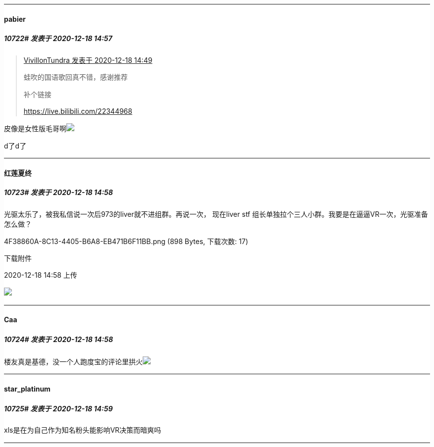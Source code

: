 
*****

####  pabier  
##### 10722#       发表于 2020-12-18 14:57


<blockquote><a href="httphttps://bbs.saraba1st.com/2b/forum.php?mod=redirect&amp;goto=findpost&amp;pid=49761474&amp;ptid=1976378" target="_blank">VivillonTundra 发表于 2020-12-18 14:49</a>

蛙吹的国语歌回真不错，感谢推荐

补个链接

https://live.bilibili.com/22344968</blockquote>
皮像是女性版毛哥啊<img src="https://static.saraba1st.com/image/smiley/face2017/067.png" referrerpolicy="no-referrer">

d了d了


*****

####  红莲夏终  
##### 10723#       发表于 2020-12-18 14:58


光驱太乐了，被我私信说一次后973的liver就不进组群。再说一次， 现在liver stf 组长单独拉个三人小群。我要是在逼逼VR一次，光驱准备怎么做？


4F38860A-8C13-4405-B6A8-EB471B6F11BB.png
(898 Bytes, 下载次数: 17)


下载附件


2020-12-18 14:58 上传


<img src="https://img.saraba1st.com/forum/202012/18/145804ul8iujx1yljjoll8.png" referrerpolicy="no-referrer">


*****

####  Caa  
##### 10724#       发表于 2020-12-18 14:58


楼友真是基德，没一个人跑度宝的评论里拱火<img src="https://static.saraba1st.com/image/smiley/face2017/074.png" referrerpolicy="no-referrer">


*****

####  star_platinum  
##### 10725#       发表于 2020-12-18 14:59


xls是在为自己作为知名粉头能影响VR决策而暗爽吗


*****
